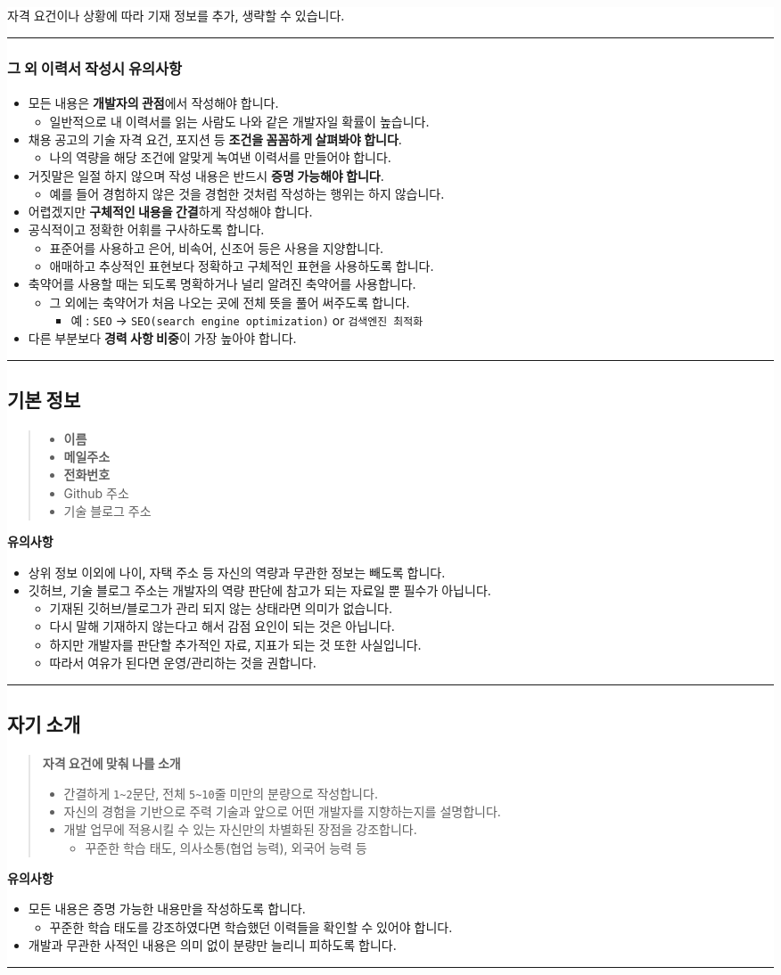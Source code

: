 자격 요건이나 상황에 따라 기재 정보를 추가, 생략할 수 있습니다.

---

### 그 외 이력서 작성시 유의사항
* 모든 내용은 **개발자의 관점**에서 작성해야 합니다.
  * 일반적으로 내 이력서를 읽는 사람도 나와 같은 개발자일 확률이 높습니다.
* 채용 공고의 기술 자격 요건, 포지션 등 **조건을 꼼꼼하게 살펴봐야 합니다**.
  * 나의 역량을 해당 조건에 알맞게 녹여낸 이력서를 만들어야 합니다.
* 거짓말은 일절 하지 않으며 작성 내용은 반드시 **증명 가능해야 합니다**.
  * 예를 들어 경험하지 않은 것을 경험한 것처럼 작성하는 행위는 하지 않습니다.
* 어렵겠지만 **구체적인 내용을 간결**하게 작성해야 합니다.
* 공식적이고 정확한 어휘를 구사하도록 합니다.
  * 표준어를 사용하고 은어, 비속어, 신조어 등은 사용을 지양합니다. 
  * 애매하고 추상적인 표현보다 정확하고 구체적인 표현을 사용하도록 합니다.
* 축약어를 사용할 때는 되도록 명확하거나 널리 알려진 축약어를 사용합니다.
  * 그 외에는 축약어가 처음 나오는 곳에 전체 뜻을 풀어 써주도록 합니다.
    * 예 : `SEO` -> `SEO(search engine optimization)` or `검색엔진 최적화`
* 다른 부분보다 **경력 사항 비중**이 가장 높아야 합니다.

---

## 기본 정보
> * **이름**
> * **메일주소**
> * **전화번호**
> * Github 주소
> * 기술 블로그 주소

**유의사항**
* 상위 정보 이외에 나이, 자택 주소 등 자신의 역량과 무관한 정보는 빼도록 합니다.
* 깃허브, 기술 블로그 주소는 개발자의 역량 판단에 참고가 되는 자료일 뿐 필수가 아닙니다.
  * 기재된 깃허브/블로그가 관리 되지 않는 상태라면 의미가 없습니다.
  * 다시 말해 기재하지 않는다고 해서 감점 요인이 되는 것은 아닙니다.
  * 하지만 개발자를 판단할 추가적인 자료, 지표가 되는 것 또한 사실입니다.
  * 따라서 여유가 된다면 운영/관리하는 것을 권합니다.

---

## 자기 소개
> **자격 요건에 맞춰 나를 소개**
> * 간결하게 `1~2`문단, 전체 `5~10`줄 미만의 분량으로 작성합니다.
> * 자신의 경험을 기반으로 주력 기술과 앞으로 어떤 개발자를 지향하는지를 설명합니다.
> * 개발 업무에 적용시킬 수 있는 자신만의 차별화된 장점을 강조합니다.
>   * 꾸준한 학습 태도, 의사소통(협업 능력), 외국어 능력 등

**유의사항**
* 모든 내용은 증명 가능한 내용만을 작성하도록 합니다.
  * 꾸준한 학습 태도를 강조하였다면 학습했던 이력들을 확인할 수 있어야 합니다.
* 개발과 무관한 사적인 내용은 의미 없이 분량만 늘리니 피하도록 합니다.

---
